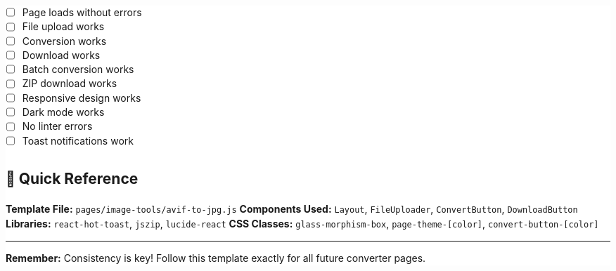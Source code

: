 - [ ] Page loads without errors
- [ ] File upload works
- [ ] Conversion works
- [ ] Download works
- [ ] Batch conversion works
- [ ] ZIP download works
- [ ] Responsive design works
- [ ] Dark mode works
- [ ] No linter errors
- [ ] Toast notifications work

## 📝 Quick Reference

**Template File:** `pages/image-tools/avif-to-jpg.js`
**Components Used:** `Layout`, `FileUploader`, `ConvertButton`, `DownloadButton`
**Libraries:** `react-hot-toast`, `jszip`, `lucide-react`
**CSS Classes:** `glass-morphism-box`, `page-theme-[color]`, `convert-button-[color]`

---

**Remember:** Consistency is key! Follow this template exactly for all future converter pages.
